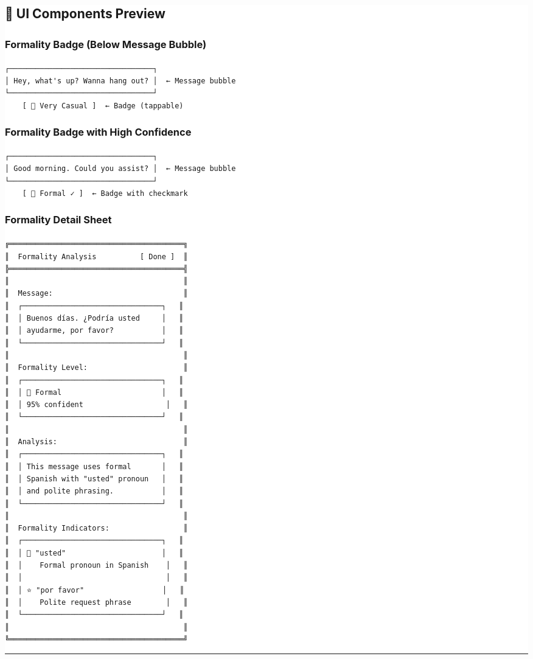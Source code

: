 ## 📸 UI Components Preview

### **Formality Badge** (Below Message Bubble)
```
┌─────────────────────────────────┐
│ Hey, what's up? Wanna hang out? │  ← Message bubble
└─────────────────────────────────┘
    [ 🤙 Very Casual ]  ← Badge (tappable)
```

### **Formality Badge with High Confidence**
```
┌─────────────────────────────────┐
│ Good morning. Could you assist? │  ← Message bubble
└─────────────────────────────────┘
    [ 🎩 Formal ✓ ]  ← Badge with checkmark
```

### **Formality Detail Sheet**
```
╔════════════════════════════════════════╗
║  Formality Analysis          [ Done ]  ║
╠════════════════════════════════════════╣
║                                        ║
║  Message:                              ║
║  ┌────────────────────────────────┐   ║
║  │ Buenos días. ¿Podría usted     │   ║
║  │ ayudarme, por favor?           │   ║
║  └────────────────────────────────┘   ║
║                                        ║
║  Formality Level:                      ║
║  ┌────────────────────────────────┐   ║
║  │ 🎩 Formal                       │   ║
║  │ 95% confident                   │   ║
║  └────────────────────────────────┘   ║
║                                        ║
║  Analysis:                             ║
║  ┌────────────────────────────────┐   ║
║  │ This message uses formal       │   ║
║  │ Spanish with "usted" pronoun   │   ║
║  │ and polite phrasing.           │   ║
║  └────────────────────────────────┘   ║
║                                        ║
║  Formality Indicators:                 ║
║  ┌────────────────────────────────┐   ║
║  │ 👤 "usted"                      │   ║
║  │    Formal pronoun in Spanish    │   ║
║  │                                 │   ║
║  │ ⭐ "por favor"                  │   ║
║  │    Polite request phrase        │   ║
║  └────────────────────────────────┘   ║
║                                        ║
╚════════════════════════════════════════╝
```

---